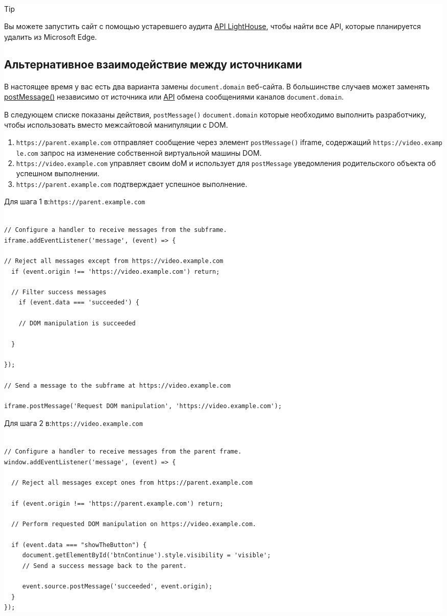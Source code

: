 > [!TIP]
> Вы можете запустить сайт с помощью устаревшего аудита [API LightHouse](https://web.dev/deprecations/), чтобы найти все API, которые планируется удалить из Microsoft Edge.

## <a name="alternative-cross-origin-communication"></a>Альтернативное взаимодействие между источниками

В настоящее время у вас есть два варианта замены `document.domain` веб-сайта. В большинстве случаев может заменять [postMessage()](https://developer.mozilla.org/docs/Web/API/Window/postMessage) независимо от источника или [API](https://developer.mozilla.org/docs/Web/API/Channel_Messaging_API) обмена сообщениями каналов `document.domain`.

В следующем списке показаны действия, `postMessage()` `document.domain` которые необходимо выполнить разработчику, чтобы использовать вместо межсайтовой манипуляции с DOM.

1. `https://parent.example.com` отправляет сообщение через элемент `postMessage()` iframe, содержащий `https://video.example.com` запрос на изменение собственной виртуальной машины DOM.
2. `https://video.example.com` управляет своим doM и использует для `postMessage` уведомления родительского объекта об успешном выполнении.
3. `https://parent.example.com` подтверждает успешное выполнение.

Для шага 1 в:`https://parent.example.com`

```

// Configure a handler to receive messages from the subframe.
iframe.addEventListener('message', (event) => { 

// Reject all messages except from https://video.example.com 
  if (event.origin !== 'https://video.example.com') return;
  
  // Filter success messages 
    if (event.data === 'succeeded') { 

    // DOM manipulation is succeeded 

  } 

}); 

// Send a message to the subframe at https://video.example.com

iframe.postMessage('Request DOM manipulation', 'https://video.example.com'); 

```

Для шага 2 в:`https://video.example.com`

```

// Configure a handler to receive messages from the parent frame.
window.addEventListener('message', (event) => {
 
  // Reject all messages except ones from https://parent.example.com 
  
  if (event.origin !== 'https://parent.example.com') return;
  
  // Perform requested DOM manipulation on https://video.example.com.
  
  if (event.data === "showTheButton") {
     document.getElementById('btnContinue').style.visibility = 'visible';
     // Send a success message back to the parent.

     event.source.postMessage('succeeded', event.origin); 
  }
}); 

```